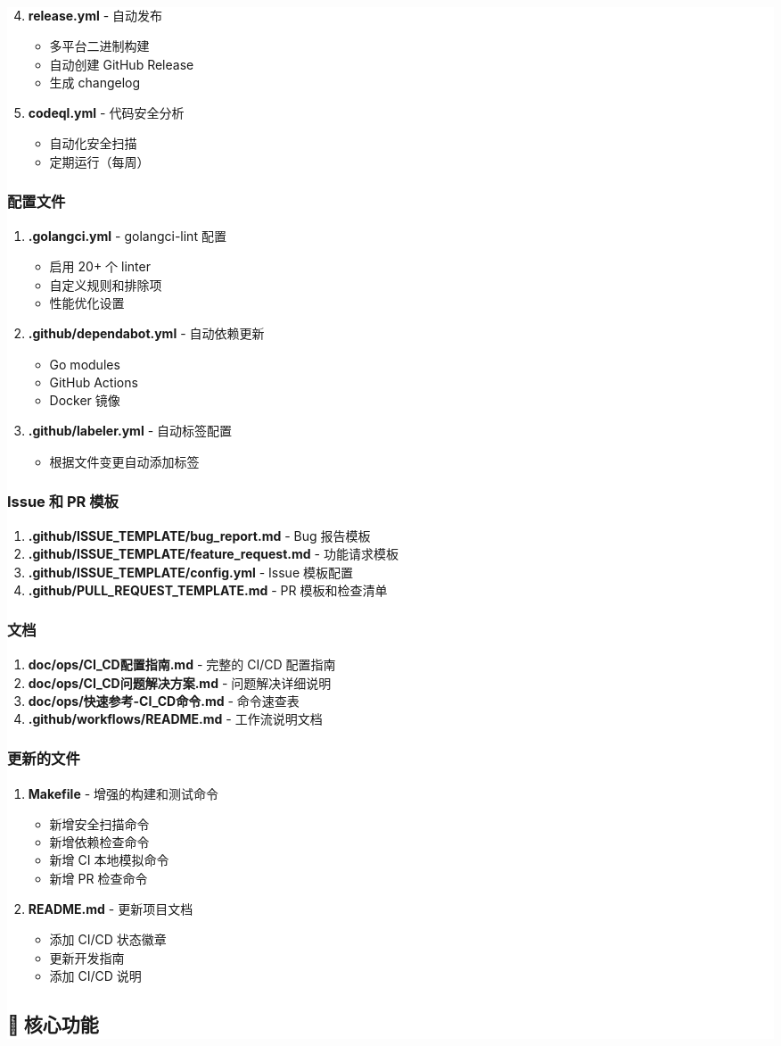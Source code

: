 4. **release.yml** - 自动发布
   - 多平台二进制构建
   - 自动创建 GitHub Release
   - 生成 changelog

5. **codeql.yml** - 代码安全分析
   - 自动化安全扫描
   - 定期运行（每周）

### 配置文件

1. **.golangci.yml** - golangci-lint 配置
   - 启用 20+ 个 linter
   - 自定义规则和排除项
   - 性能优化设置

2. **.github/dependabot.yml** - 自动依赖更新
   - Go modules
   - GitHub Actions
   - Docker 镜像

3. **.github/labeler.yml** - 自动标签配置
   - 根据文件变更自动添加标签

### Issue 和 PR 模板

1. **.github/ISSUE_TEMPLATE/bug_report.md** - Bug 报告模板
2. **.github/ISSUE_TEMPLATE/feature_request.md** - 功能请求模板
3. **.github/ISSUE_TEMPLATE/config.yml** - Issue 模板配置
4. **.github/PULL_REQUEST_TEMPLATE.md** - PR 模板和检查清单

### 文档

1. **doc/ops/CI_CD配置指南.md** - 完整的 CI/CD 配置指南
2. **doc/ops/CI_CD问题解决方案.md** - 问题解决详细说明
3. **doc/ops/快速参考-CI_CD命令.md** - 命令速查表
4. **.github/workflows/README.md** - 工作流说明文档

### 更新的文件

1. **Makefile** - 增强的构建和测试命令
   - 新增安全扫描命令
   - 新增依赖检查命令
   - 新增 CI 本地模拟命令
   - 新增 PR 检查命令

2. **README.md** - 更新项目文档
   - 添加 CI/CD 状态徽章
   - 更新开发指南
   - 添加 CI/CD 说明

## 🚀 核心功能

